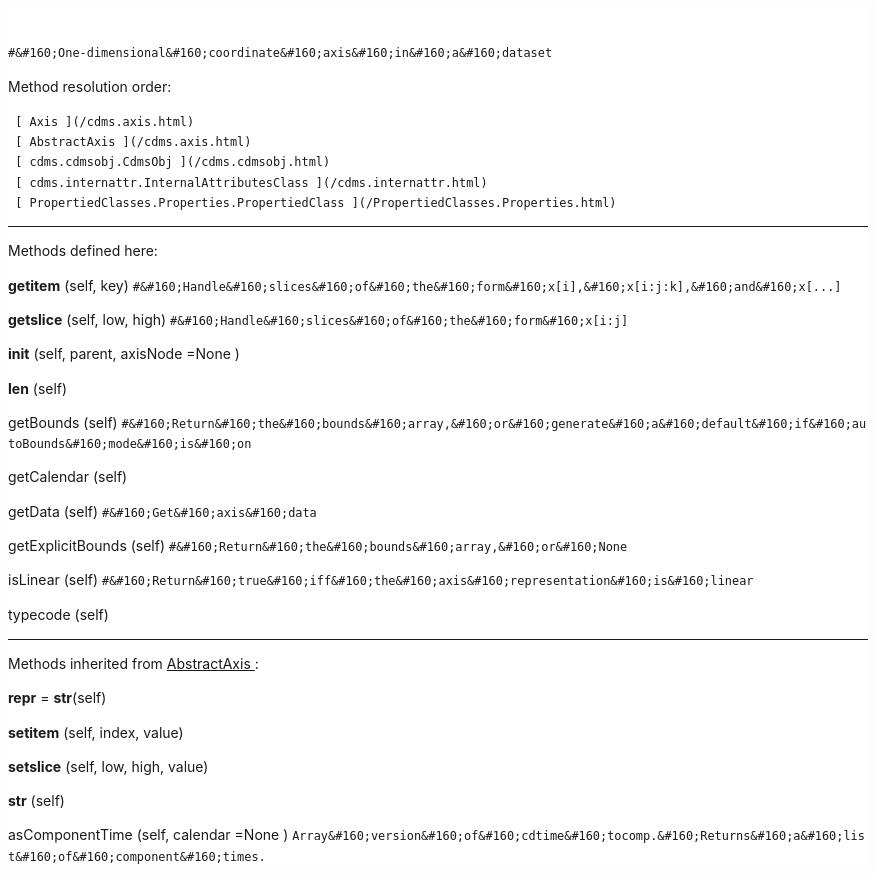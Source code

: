 ` `

` #&#160;One-dimensional&#160;coordinate&#160;axis&#160;in&#160;a&#160;dataset  
`

Method resolution order:

     [ Axis ](/cdms.axis.html)
     [ AbstractAxis ](/cdms.axis.html)
     [ cdms.cdmsobj.CdmsObj ](/cdms.cdmsobj.html)
     [ cdms.internattr.InternalAttributesClass ](/cdms.internattr.html)
     [ PropertiedClasses.Properties.PropertiedClass ](/PropertiedClasses.Properties.html)

* * *

Methods defined here:  

 __getitem__  (self, key) 
     ` #&#160;Handle&#160;slices&#160;of&#160;the&#160;form&#160;x[i],&#160;x[i:j:k],&#160;and&#160;x[...] `

 __getslice__  (self, low, high) 
     ` #&#160;Handle&#160;slices&#160;of&#160;the&#160;form&#160;x[i:j] `

 __init__  (self, parent, axisNode  =None  ) 

 __len__  (self) 

 getBounds  (self) 
     ` #&#160;Return&#160;the&#160;bounds&#160;array,&#160;or&#160;generate&#160;a&#160;default&#160;if&#160;autoBounds&#160;mode&#160;is&#160;on `

 getCalendar  (self) 

 getData  (self) 
     ` #&#160;Get&#160;axis&#160;data `

 getExplicitBounds  (self) 
     ` #&#160;Return&#160;the&#160;bounds&#160;array,&#160;or&#160;None `

 isLinear  (self) 
     ` #&#160;Return&#160;true&#160;iff&#160;the&#160;axis&#160;representation&#160;is&#160;linear `

 typecode  (self) 

* * *

Methods inherited from [ AbstractAxis ](/cdms.axis.html) :  

 __repr__  = __str__(self) 

 __setitem__  (self, index, value) 

 __setslice__  (self, low, high, value) 

 __str__  (self) 

 asComponentTime  (self, calendar  =None  ) 
     ` Array&#160;version&#160;of&#160;cdtime&#160;tocomp.&#160;Returns&#160;a&#160;list&#160;of&#160;component&#160;times. `
